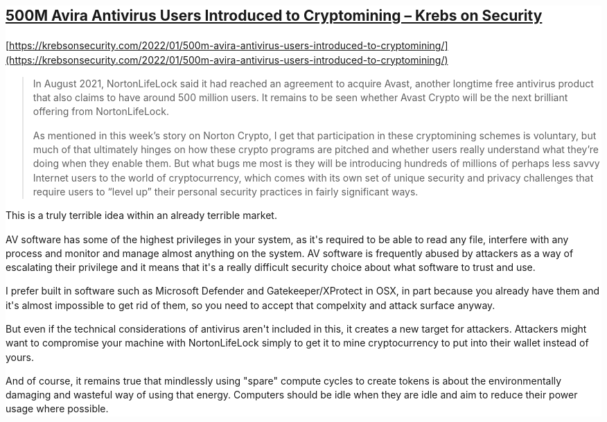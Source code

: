 
## [500M Avira Antivirus Users Introduced to Cryptomining – Krebs on Security](https://krebsonsecurity.com/2022/01/500m-avira-antivirus-users-introduced-to-cryptomining/)

[https://krebsonsecurity.com/2022/01/500m-avira-antivirus-users-introduced-to-cryptomining/](https://krebsonsecurity.com/2022/01/500m-avira-antivirus-users-introduced-to-cryptomining/)

> In August 2021, NortonLifeLock said it had reached an agreement to acquire Avast, another longtime free antivirus product that also claims to have around 500 million users. It remains to be seen whether Avast Crypto will be the next brilliant offering from NortonLifeLock.
> 
> As mentioned in this week’s story on Norton Crypto, I get that participation in these cryptomining schemes is voluntary, but much of that ultimately hinges on how these crypto programs are pitched and whether users really understand what they’re doing when they enable them. But what bugs me most is they will be introducing hundreds of millions of perhaps less savvy Internet users to the world of cryptocurrency, which comes with its own set of unique security and privacy challenges that require users to “level up” their personal security practices in fairly significant ways.


This is a truly terrible idea within an already terrible market.

AV software has some of the highest privileges in your system, as it's required to be able to read any file, interfere with any process and monitor and manage almost anything on the system.  AV software is frequently abused by attackers as a way of escalating their privilege and it means that it's a really difficult security choice about what software to trust and use.

I prefer built in software such as Microsoft Defender and Gatekeeper/XProtect in OSX, in part because you already have them and it's almost impossible to get rid of them, so you need to accept that compelxity and attack surface anyway.  

But even if the technical considerations of antivirus aren't included in this, it creates a new target for attackers.  Attackers might want to compromise your machine with NortonLifeLock simply to get it to mine cryptocurrency to put into their wallet instead of yours.

And of course, it remains true that mindlessly using "spare" compute cycles to create tokens is about the environmentally damaging and wasteful way of using that energy.  Computers should be idle when they are idle and aim to reduce their power usage where possible.


